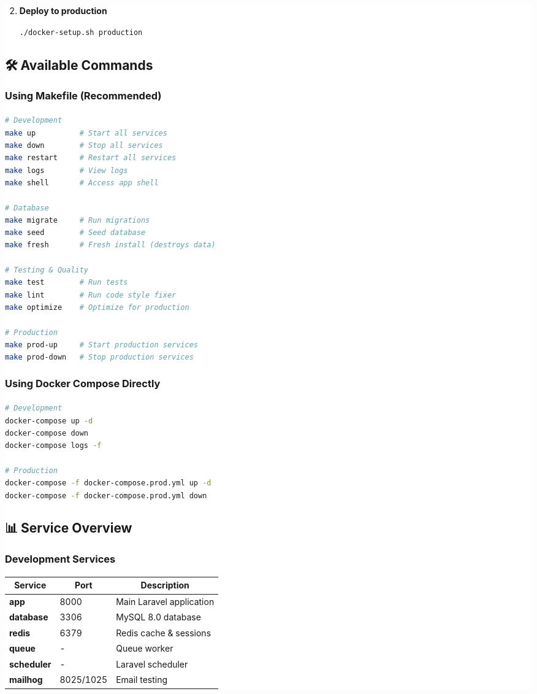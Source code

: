 2. **Deploy to production**
   ```bash
   ./docker-setup.sh production
   ```

## 🛠️ Available Commands

### Using Makefile (Recommended)

```bash
# Development
make up          # Start all services
make down        # Stop all services
make restart     # Restart all services
make logs        # View logs
make shell       # Access app shell

# Database
make migrate     # Run migrations
make seed        # Seed database
make fresh       # Fresh install (destroys data)

# Testing & Quality
make test        # Run tests
make lint        # Run code style fixer
make optimize    # Optimize for production

# Production
make prod-up     # Start production services
make prod-down   # Stop production services
```

### Using Docker Compose Directly

```bash
# Development
docker-compose up -d
docker-compose down
docker-compose logs -f

# Production
docker-compose -f docker-compose.prod.yml up -d
docker-compose -f docker-compose.prod.yml down
```

## 📊 Service Overview

### Development Services

| Service | Port | Description |
|---------|------|-------------|
| **app** | 8000 | Main Laravel application |
| **database** | 3306 | MySQL 8.0 database |
| **redis** | 6379 | Redis cache & sessions |
| **queue** | - | Queue worker |
| **scheduler** | - | Laravel scheduler |
| **mailhog** | 8025/1025 | Email testing |

